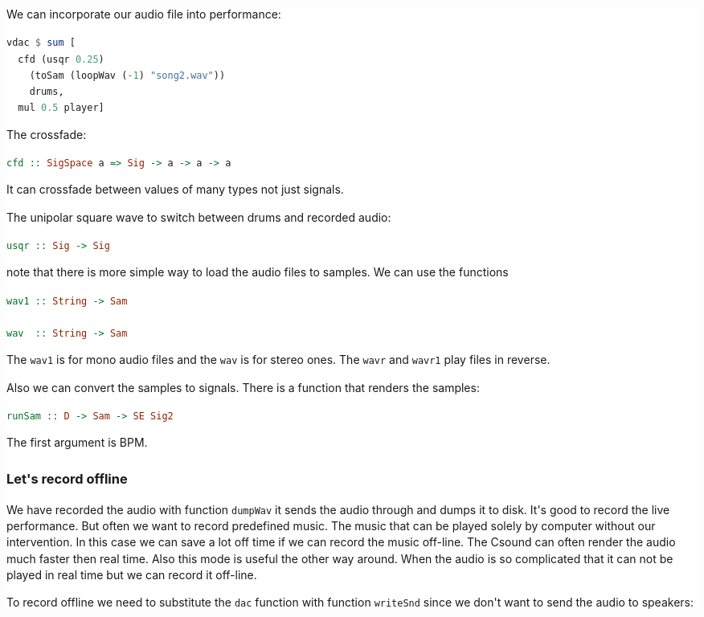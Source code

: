 We can incorporate our audio file into performance:

~~~haskell
vdac $ sum [ 
  cfd (usqr 0.25)  
    (toSam (loopWav (-1) "song2.wav")) 
    drums, 
  mul 0.5 player]
~~~

The crossfade:

~~~haskell
cfd :: SigSpace a => Sig -> a -> a -> a
~~~

It can crossfade between values of many types not just signals.

The unipolar square wave to switch between drums and recorded audio:

~~~haskell
usqr :: Sig -> Sig
~~~

note that there is  more simple way to load the audio files to samples.
We can use the functions

~~~haskell
wav1 :: String -> Sam

wav  :: String -> Sam
~~~

The `wav1` is for mono audio files and the `wav` is for stereo ones.
The `wavr` and `wavr1` play files in reverse.

Also we can convert the samples to signals. There is a function that
renders the samples:

~~~haskell
runSam :: D -> Sam -> SE Sig2
~~~ 

The first argument is BPM.


### Let's record offline

We have recorded the audio with function `dumpWav` it sends the audio
through and dumps it to disk. It's good to record the live performance. 
But often we want to record predefined music. The music that can be played solely by computer
without our intervention. In this case we can save a lot off time if we  can
record the music off-line. The Csound can often render the audio much faster 
then real time. Also this mode is useful the other way around. When the audio
is so complicated that it can not be played in real time but we can record
it off-line. 

To record offline we need to substitute the `dac` function with function `writeSnd`
since we don't want to send the audio to speakers:
